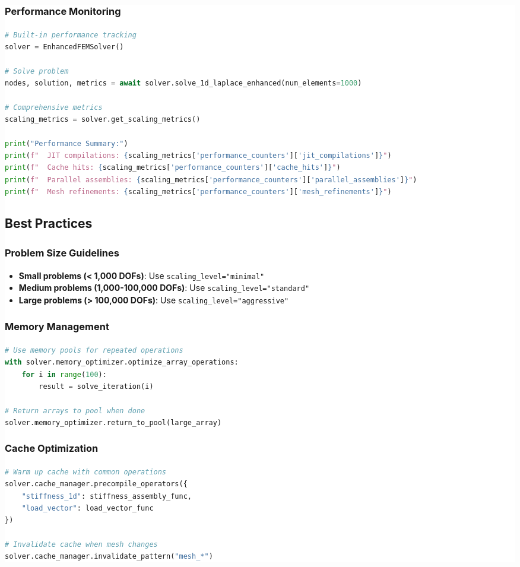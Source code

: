 ### Performance Monitoring

```python
# Built-in performance tracking
solver = EnhancedFEMSolver()

# Solve problem
nodes, solution, metrics = await solver.solve_1d_laplace_enhanced(num_elements=1000)

# Comprehensive metrics
scaling_metrics = solver.get_scaling_metrics()

print("Performance Summary:")
print(f"  JIT compilations: {scaling_metrics['performance_counters']['jit_compilations']}")
print(f"  Cache hits: {scaling_metrics['performance_counters']['cache_hits']}")
print(f"  Parallel assemblies: {scaling_metrics['performance_counters']['parallel_assemblies']}")
print(f"  Mesh refinements: {scaling_metrics['performance_counters']['mesh_refinements']}")
```

## Best Practices

### Problem Size Guidelines

- **Small problems (< 1,000 DOFs)**: Use `scaling_level="minimal"`
- **Medium problems (1,000-100,000 DOFs)**: Use `scaling_level="standard"`  
- **Large problems (> 100,000 DOFs)**: Use `scaling_level="aggressive"`

### Memory Management

```python
# Use memory pools for repeated operations
with solver.memory_optimizer.optimize_array_operations:
    for i in range(100):
        result = solve_iteration(i)

# Return arrays to pool when done
solver.memory_optimizer.return_to_pool(large_array)
```

### Cache Optimization

```python
# Warm up cache with common operations
solver.cache_manager.precompile_operators({
    "stiffness_1d": stiffness_assembly_func,
    "load_vector": load_vector_func
})

# Invalidate cache when mesh changes
solver.cache_manager.invalidate_pattern("mesh_*")
```
